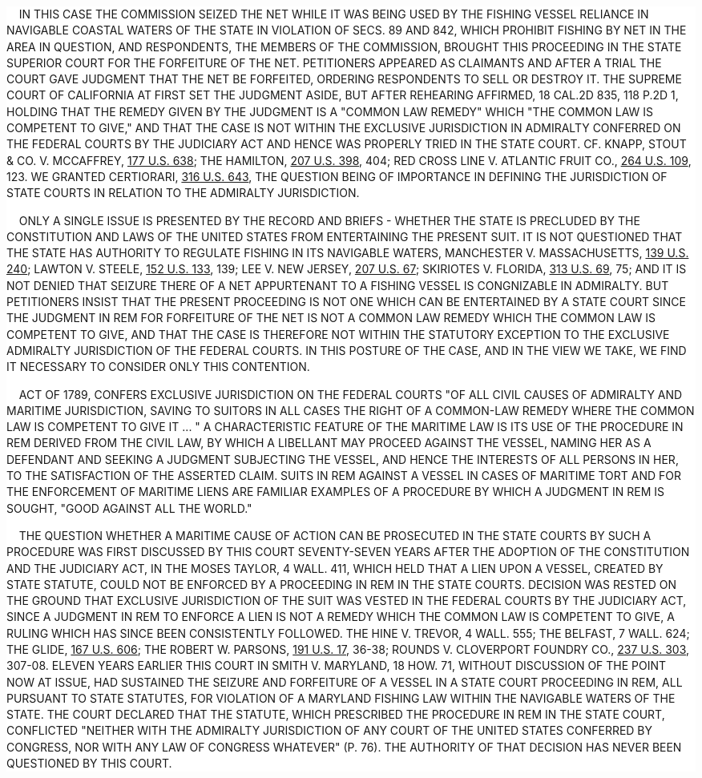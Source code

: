     IN THIS CASE THE COMMISSION SEIZED THE NET WHILE IT WAS BEING USED BY THE FISHING VESSEL RELIANCE IN NAVIGABLE COASTAL WATERS OF THE STATE IN VIOLATION OF SECS. 89 AND 842, WHICH PROHIBIT FISHING BY NET IN THE AREA IN QUESTION, AND RESPONDENTS, THE MEMBERS OF THE COMMISSION, BROUGHT THIS PROCEEDING IN THE STATE SUPERIOR COURT FOR THE FORFEITURE OF THE NET.  PETITIONERS APPEARED AS CLAIMANTS AND AFTER A TRIAL THE COURT GAVE JUDGMENT THAT THE NET BE FORFEITED, ORDERING RESPONDENTS TO SELL OR DESTROY IT.  THE SUPREME COURT OF CALIFORNIA AT FIRST SET THE JUDGMENT ASIDE, BUT AFTER REHEARING AFFIRMED, 18 CAL.2D 835, 118 P.2D 1, HOLDING THAT THE REMEDY GIVEN BY THE JUDGMENT IS A "COMMON LAW REMEDY" WHICH "THE COMMON LAW IS COMPETENT TO GIVE," AND THAT THE CASE IS NOT WITHIN THE EXCLUSIVE JURISDICTION IN ADMIRALTY CONFERRED ON THE FEDERAL COURTS BY THE JUDICIARY ACT AND HENCE WAS PROPERLY TRIED IN THE STATE COURT.  CF. KNAPP, STOUT & CO. V. MCCAFFREY, [177 U.S. 638][/us/courts/scotus/usReporter/177/638]; THE HAMILTON, [207 U.S. 398][/us/courts/scotus/usReporter/207/398], 404; RED CROSS LINE V. ATLANTIC FRUIT CO., [264 U.S. 109][/us/courts/scotus/usReporter/264/109], 123.  WE GRANTED CERTIORARI, [316 U.S. 643][/us/courts/scotus/usReporter/316/643], THE QUESTION BEING OF IMPORTANCE IN DEFINING THE JURISDICTION OF STATE COURTS IN RELATION TO THE ADMIRALTY JURISDICTION.

    ONLY A SINGLE ISSUE IS PRESENTED BY THE RECORD AND BRIEFS - WHETHER THE STATE IS PRECLUDED BY THE CONSTITUTION AND LAWS OF THE UNITED STATES FROM ENTERTAINING THE PRESENT SUIT.  IT IS NOT QUESTIONED THAT THE STATE HAS AUTHORITY TO REGULATE FISHING IN ITS NAVIGABLE WATERS, MANCHESTER V. MASSACHUSETTS, [139 U.S. 240][/us/courts/scotus/usReporter/139/240]; LAWTON V. STEELE, [152 U.S. 133][/us/courts/scotus/usReporter/152/133], 139; LEE V. NEW JERSEY, [207 U.S. 67][/us/courts/scotus/usReporter/207/67]; SKIRIOTES V. FLORIDA, [313 U.S. 69][/us/courts/scotus/usReporter/313/69], 75; AND IT IS NOT DENIED THAT SEIZURE THERE OF A NET APPURTENANT TO A FISHING VESSEL IS CONGNIZABLE IN ADMIRALTY.  BUT PETITIONERS INSIST THAT THE PRESENT PROCEEDING IS NOT ONE WHICH CAN BE ENTERTAINED BY A STATE COURT SINCE THE JUDGMENT IN REM FOR FORFEITURE OF THE NET IS NOT A COMMON LAW REMEDY WHICH THE COMMON LAW IS COMPETENT TO GIVE, AND THAT THE CASE IS THEREFORE NOT WITHIN THE STATUTORY EXCEPTION TO THE EXCLUSIVE ADMIRALTY JURISDICTION OF THE FEDERAL COURTS.  IN THIS POSTURE OF THE CASE, AND IN THE VIEW WE TAKE, WE FIND IT NECESSARY TO CONSIDER ONLY THIS CONTENTION.

    ACT OF 1789, CONFERS EXCLUSIVE JURISDICTION ON THE FEDERAL COURTS "OF ALL CIVIL CAUSES OF ADMIRALTY AND MARITIME JURISDICTION, SAVING TO SUITORS IN ALL CASES THE RIGHT OF A COMMON-LAW REMEDY WHERE THE COMMON LAW IS COMPETENT TO GIVE IT  ...  "  A CHARACTERISTIC FEATURE OF THE MARITIME LAW IS ITS USE OF THE PROCEDURE IN REM DERIVED FROM THE CIVIL LAW, BY WHICH A LIBELLANT MAY PROCEED AGAINST THE VESSEL, NAMING HER AS A DEFENDANT AND SEEKING A JUDGMENT SUBJECTING THE VESSEL, AND HENCE THE INTERESTS OF ALL PERSONS IN HER, TO THE SATISFACTION OF THE ASSERTED CLAIM.  SUITS IN REM AGAINST A VESSEL IN CASES OF MARITIME TORT AND FOR THE ENFORCEMENT OF MARITIME LIENS ARE FAMILIAR EXAMPLES OF A PROCEDURE BY WHICH A JUDGMENT IN REM IS SOUGHT, "GOOD AGAINST ALL THE WORLD."

    THE QUESTION WHETHER A MARITIME CAUSE OF ACTION CAN BE PROSECUTED IN THE STATE COURTS BY SUCH A PROCEDURE WAS FIRST DISCUSSED BY THIS COURT SEVENTY-SEVEN YEARS AFTER THE ADOPTION OF THE CONSTITUTION AND THE JUDICIARY ACT, IN THE MOSES TAYLOR, 4 WALL.  411, WHICH HELD THAT A LIEN UPON A VESSEL, CREATED BY STATE STATUTE, COULD NOT BE ENFORCED BY A PROCEEDING IN REM IN THE STATE COURTS.  DECISION WAS RESTED ON THE GROUND THAT EXCLUSIVE JURISDICTION OF THE SUIT WAS VESTED IN THE FEDERAL COURTS BY THE JUDICIARY ACT, SINCE A JUDGMENT IN REM TO ENFORCE A LIEN IS NOT A REMEDY WHICH THE COMMON LAW IS COMPETENT TO GIVE, A RULING WHICH HAS SINCE BEEN CONSISTENTLY FOLLOWED.  THE HINE V. TREVOR, 4 WALL.  555; THE BELFAST, 7 WALL.  624; THE GLIDE, [167 U.S. 606][/us/courts/scotus/usReporter/167/606]; THE ROBERT W. PARSONS, [191 U.S. 17][/us/courts/scotus/usReporter/191/17], 36-38; ROUNDS V. CLOVERPORT FOUNDRY CO., [237 U.S. 303][/us/courts/scotus/usReporter/237/303], 307-08.  ELEVEN YEARS EARLIER THIS COURT IN SMITH V. MARYLAND, 18 HOW.  71, WITHOUT DISCUSSION OF THE POINT NOW AT ISSUE, HAD SUSTAINED THE SEIZURE AND FORFEITURE OF A VESSEL IN A STATE COURT PROCEEDING IN REM, ALL PURSUANT TO STATE STATUTES, FOR VIOLATION OF A MARYLAND FISHING LAW WITHIN THE NAVIGABLE WATERS OF THE STATE.  THE COURT DECLARED THAT THE STATUTE, WHICH PRESCRIBED THE PROCEDURE IN REM IN THE STATE COURT, CONFLICTED "NEITHER WITH THE ADMIRALTY JURISDICTION OF ANY COURT OF THE UNITED STATES CONFERRED BY CONGRESS, NOR WITH ANY LAW OF CONGRESS WHATEVER" (P. 76).  THE AUTHORITY OF THAT DECISION HAS NEVER BEEN QUESTIONED BY THIS COURT.


[/us/courts/scotus/usReporter/318/133]: https://publicdocs.github.io/go/links?ns=uslm-x&ref=%2Fus%2Fcourts%2Fscotus%2FusReporter%2F318%2F133
[/us/courts/scotus/usReporter/316/643]: https://publicdocs.github.io/go/links?ns=uslm-x&ref=%2Fus%2Fcourts%2Fscotus%2FusReporter%2F316%2F643
[/us/stat/1/76]: https://publicdocs.github.io/go/links?ns=uslm&ref=%2Fus%2Fstat%2F1%2F76
[/us/courts/scotus/usReporter/177/638]: https://publicdocs.github.io/go/links?ns=uslm-x&ref=%2Fus%2Fcourts%2Fscotus%2FusReporter%2F177%2F638
[/us/courts/scotus/usReporter/207/398]: https://publicdocs.github.io/go/links?ns=uslm-x&ref=%2Fus%2Fcourts%2Fscotus%2FusReporter%2F207%2F398
[/us/courts/scotus/usReporter/264/109]: https://publicdocs.github.io/go/links?ns=uslm-x&ref=%2Fus%2Fcourts%2Fscotus%2FusReporter%2F264%2F109
[/us/courts/scotus/usReporter/316/643]: https://publicdocs.github.io/go/links?ns=uslm-x&ref=%2Fus%2Fcourts%2Fscotus%2FusReporter%2F316%2F643
[/us/courts/scotus/usReporter/139/240]: https://publicdocs.github.io/go/links?ns=uslm-x&ref=%2Fus%2Fcourts%2Fscotus%2FusReporter%2F139%2F240
[/us/courts/scotus/usReporter/152/133]: https://publicdocs.github.io/go/links?ns=uslm-x&ref=%2Fus%2Fcourts%2Fscotus%2FusReporter%2F152%2F133
[/us/courts/scotus/usReporter/207/67]: https://publicdocs.github.io/go/links?ns=uslm-x&ref=%2Fus%2Fcourts%2Fscotus%2FusReporter%2F207%2F67
[/us/courts/scotus/usReporter/313/69]: https://publicdocs.github.io/go/links?ns=uslm-x&ref=%2Fus%2Fcourts%2Fscotus%2FusReporter%2F313%2F69
[/us/courts/scotus/usReporter/167/606]: https://publicdocs.github.io/go/links?ns=uslm-x&ref=%2Fus%2Fcourts%2Fscotus%2FusReporter%2F167%2F606
[/us/courts/scotus/usReporter/191/17]: https://publicdocs.github.io/go/links?ns=uslm-x&ref=%2Fus%2Fcourts%2Fscotus%2FusReporter%2F191%2F17
[/us/courts/scotus/usReporter/237/303]: https://publicdocs.github.io/go/links?ns=uslm-x&ref=%2Fus%2Fcourts%2Fscotus%2FusReporter%2F237%2F303
[/us/courts/scotus/usReporter/226/172]: https://publicdocs.github.io/go/links?ns=uslm-x&ref=%2Fus%2Fcourts%2Fscotus%2FusReporter%2F226%2F172
[/us/pl/1798/1813]: https://publicdocs.github.io/go/links?ns=uslm&ref=%2Fus%2Fpl%2F1798%2F1813
[/us/stat/1/77]: https://publicdocs.github.io/go/links?ns=uslm&ref=%2Fus%2Fstat%2F1%2F77
[/us/courts/scotus/usReporter/152/133]: https://publicdocs.github.io/go/links?ns=uslm-x&ref=%2Fus%2Fcourts%2Fscotus%2FusReporter%2F152%2F133
[/us/courts/scotus/usReporter/237/303]: https://publicdocs.github.io/go/links?ns=uslm-x&ref=%2Fus%2Fcourts%2Fscotus%2FusReporter%2F237%2F303
[/us/courts/scotus/usReporter/177/638]: https://publicdocs.github.io/go/links?ns=uslm-x&ref=%2Fus%2Fcourts%2Fscotus%2FusReporter%2F177%2F638
[/us/courts/scotus/usReporter/264/109]: https://publicdocs.github.io/go/links?ns=uslm-x&ref=%2Fus%2Fcourts%2Fscotus%2FusReporter%2F264%2F109
[/us/courts/scotus/usReporter/139/240]: https://publicdocs.github.io/go/links?ns=uslm-x&ref=%2Fus%2Fcourts%2Fscotus%2FusReporter%2F139%2F240
[/us/courts/scotus/usReporter/120/1]: https://publicdocs.github.io/go/links?ns=uslm-x&ref=%2Fus%2Fcourts%2Fscotus%2FusReporter%2F120%2F1
[/us/courts/scotus/usReporter/148/1]: https://publicdocs.github.io/go/links?ns=uslm-x&ref=%2Fus%2Fcourts%2Fscotus%2FusReporter%2F148%2F1
[/us/courts/scotus/usReporter/207/398]: https://publicdocs.github.io/go/links?ns=uslm-x&ref=%2Fus%2Fcourts%2Fscotus%2FusReporter%2F207%2F398
[/us/stat/41/525]: https://publicdocs.github.io/go/links?ns=uslm&ref=%2Fus%2Fstat%2F41%2F525
[/us/courts/scotus/usReporter/317/395]: https://publicdocs.github.io/go/links?ns=uslm-x&ref=%2Fus%2Fcourts%2Fscotus%2FusReporter%2F317%2F395
[/us/courts/scotus/usReporter/93/355]: https://publicdocs.github.io/go/links?ns=uslm-x&ref=%2Fus%2Fcourts%2Fscotus%2FusReporter%2F93%2F355
[/us/courts/scotus/usReporter/119/388]: https://publicdocs.github.io/go/links?ns=uslm-x&ref=%2Fus%2Fcourts%2Fscotus%2FusReporter%2F119%2F388
[/us/courts/scotus/usReporter/148/1]: https://publicdocs.github.io/go/links?ns=uslm-x&ref=%2Fus%2Fcourts%2Fscotus%2FusReporter%2F148%2F1
[/us/courts/scotus/usReporter/154/256]: https://publicdocs.github.io/go/links?ns=uslm-x&ref=%2Fus%2Fcourts%2Fscotus%2FusReporter%2F154%2F256
[/us/courts/scotus/usReporter/167/606]: https://publicdocs.github.io/go/links?ns=uslm-x&ref=%2Fus%2Fcourts%2Fscotus%2FusReporter%2F167%2F606
[/us/courts/scotus/usReporter/191/17]: https://publicdocs.github.io/go/links?ns=uslm-x&ref=%2Fus%2Fcourts%2Fscotus%2FusReporter%2F191%2F17
[/us/courts/scotus/usReporter/247/372]: https://publicdocs.github.io/go/links?ns=uslm-x&ref=%2Fus%2Fcourts%2Fscotus%2FusReporter%2F247%2F372
[/us/courts/scotus/usReporter/271/557]: https://publicdocs.github.io/go/links?ns=uslm-x&ref=%2Fus%2Fcourts%2Fscotus%2FusReporter%2F271%2F557